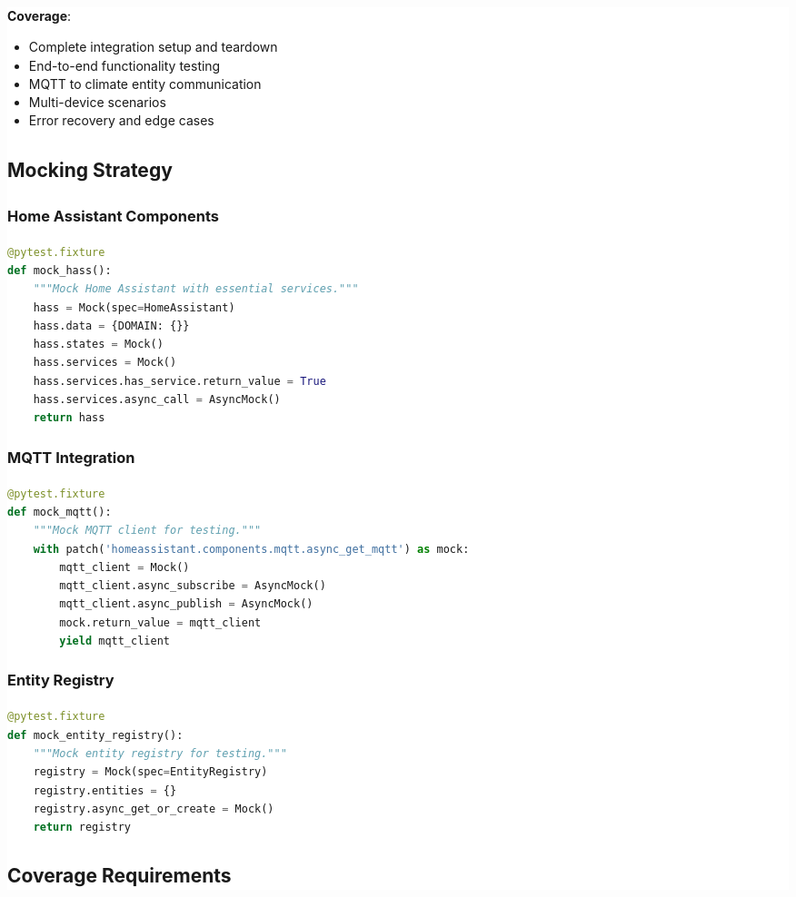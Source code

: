 **Coverage**:
- Complete integration setup and teardown
- End-to-end functionality testing
- MQTT to climate entity communication
- Multi-device scenarios
- Error recovery and edge cases

## Mocking Strategy

### Home Assistant Components

```python
@pytest.fixture
def mock_hass():
    """Mock Home Assistant with essential services."""
    hass = Mock(spec=HomeAssistant)
    hass.data = {DOMAIN: {}}
    hass.states = Mock()
    hass.services = Mock()
    hass.services.has_service.return_value = True
    hass.services.async_call = AsyncMock()
    return hass
```

### MQTT Integration

```python
@pytest.fixture
def mock_mqtt():
    """Mock MQTT client for testing."""
    with patch('homeassistant.components.mqtt.async_get_mqtt') as mock:
        mqtt_client = Mock()
        mqtt_client.async_subscribe = AsyncMock()
        mqtt_client.async_publish = AsyncMock()
        mock.return_value = mqtt_client
        yield mqtt_client
```

### Entity Registry

```python
@pytest.fixture
def mock_entity_registry():
    """Mock entity registry for testing."""
    registry = Mock(spec=EntityRegistry)
    registry.entities = {}
    registry.async_get_or_create = Mock()
    return registry
```

## Coverage Requirements
